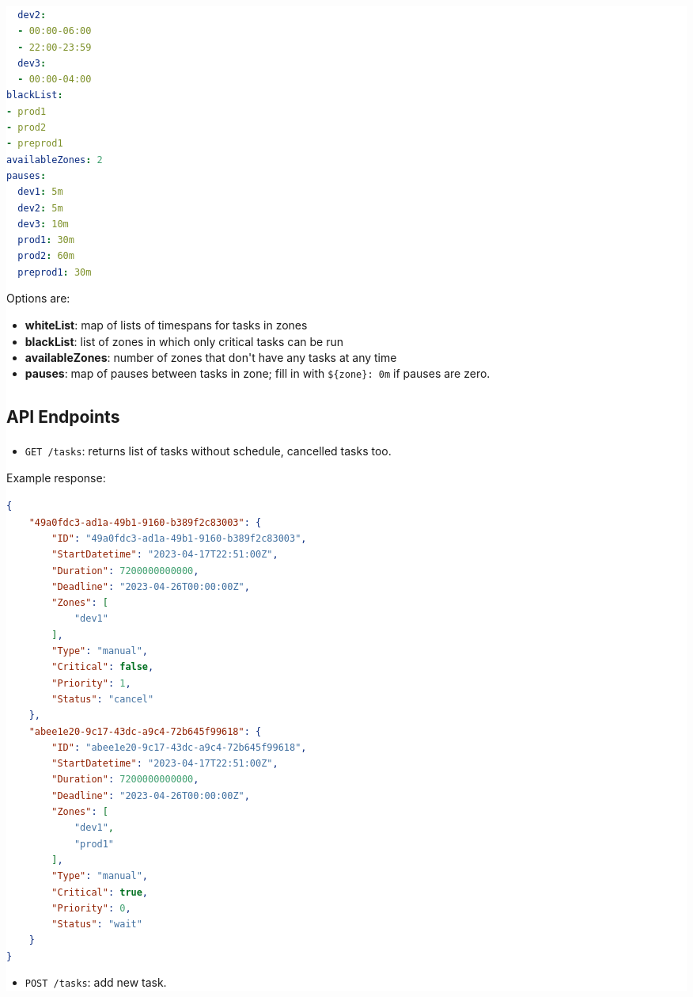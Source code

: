 ```yaml
  dev2:
  - 00:00-06:00
  - 22:00-23:59
  dev3:
  - 00:00-04:00
blackList:
- prod1
- prod2
- preprod1
availableZones: 2
pauses:
  dev1: 5m
  dev2: 5m
  dev3: 10m
  prod1: 30m
  prod2: 60m
  preprod1: 30m
```
Options are:
- **whiteList**: map of lists of timespans for tasks in zones
- **blackList**: list of zones in which only critical tasks can be run
- **availableZones**: number of zones that don't have any tasks at any time
- **pauses**: map of pauses between tasks in zone; fill in with `${zone}: 0m` if pauses are zero.


## API Endpoints
- `GET /tasks`: returns list of tasks without schedule, cancelled tasks too.

Example response:
```json
{
    "49a0fdc3-ad1a-49b1-9160-b389f2c83003": {
        "ID": "49a0fdc3-ad1a-49b1-9160-b389f2c83003",
        "StartDatetime": "2023-04-17T22:51:00Z",
        "Duration": 7200000000000,
        "Deadline": "2023-04-26T00:00:00Z",
        "Zones": [
            "dev1"
        ],
        "Type": "manual",
        "Critical": false,
        "Priority": 1,
        "Status": "cancel"
    },
    "abee1e20-9c17-43dc-a9c4-72b645f99618": {
        "ID": "abee1e20-9c17-43dc-a9c4-72b645f99618",
        "StartDatetime": "2023-04-17T22:51:00Z",
        "Duration": 7200000000000,
        "Deadline": "2023-04-26T00:00:00Z",
        "Zones": [
            "dev1",
            "prod1"
        ],
        "Type": "manual",
        "Critical": true,
        "Priority": 0,
        "Status": "wait"
    }
}
```
- `POST /tasks`: add new task.
